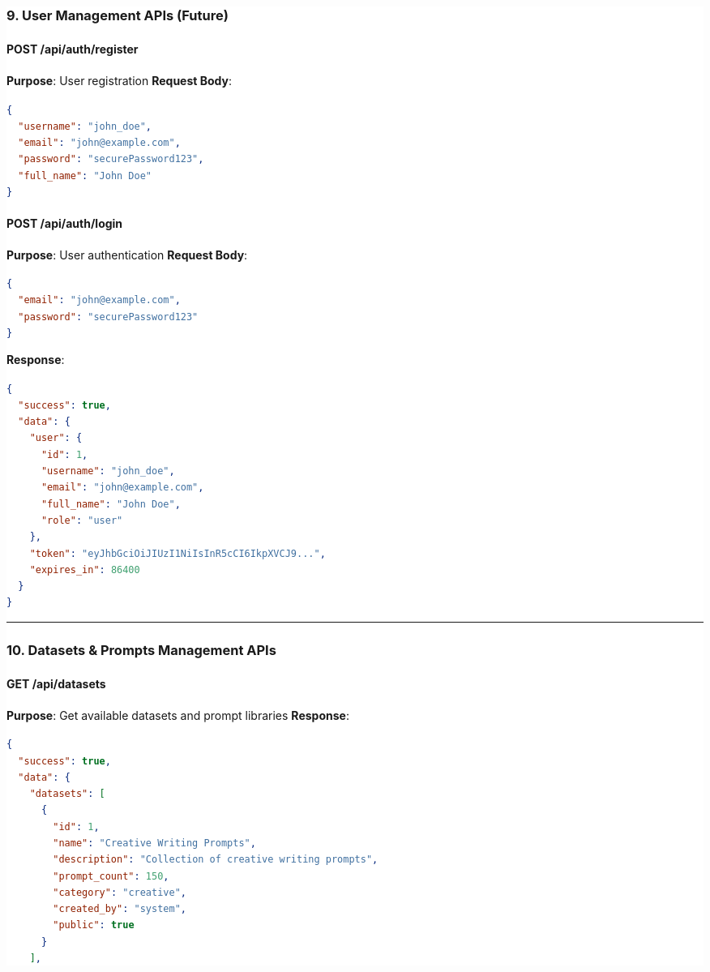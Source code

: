 
### 9. User Management APIs (Future)

#### POST /api/auth/register
**Purpose**: User registration
**Request Body**:
```json
{
  "username": "john_doe",
  "email": "john@example.com",
  "password": "securePassword123",
  "full_name": "John Doe"
}
```

#### POST /api/auth/login
**Purpose**: User authentication
**Request Body**:
```json
{
  "email": "john@example.com",
  "password": "securePassword123"
}
```

**Response**:
```json
{
  "success": true,
  "data": {
    "user": {
      "id": 1,
      "username": "john_doe",
      "email": "john@example.com",
      "full_name": "John Doe",
      "role": "user"
    },
    "token": "eyJhbGciOiJIUzI1NiIsInR5cCI6IkpXVCJ9...",
    "expires_in": 86400
  }
}
```

---

### 10. Datasets & Prompts Management APIs

#### GET /api/datasets
**Purpose**: Get available datasets and prompt libraries
**Response**:
```json
{
  "success": true,
  "data": {
    "datasets": [
      {
        "id": 1,
        "name": "Creative Writing Prompts",
        "description": "Collection of creative writing prompts",
        "prompt_count": 150,
        "category": "creative",
        "created_by": "system",
        "public": true
      }
    ],
```